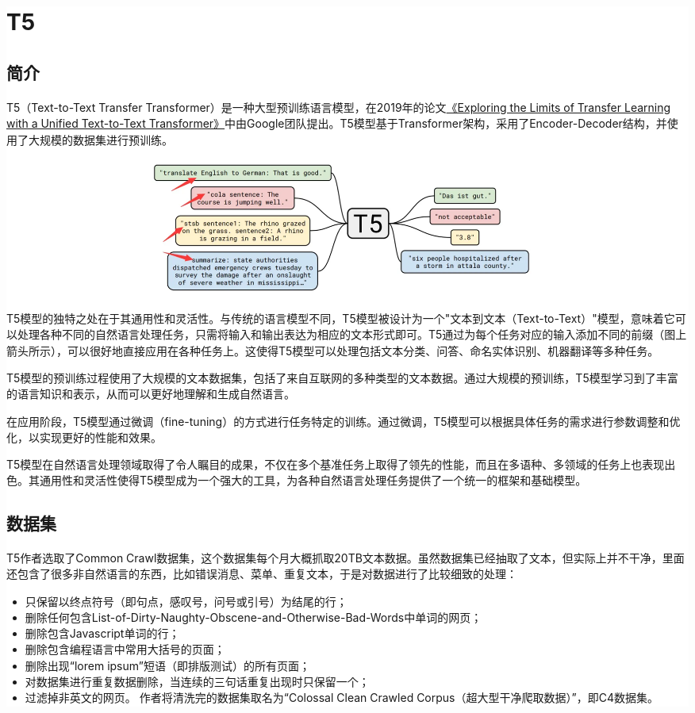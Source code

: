 <style>
img{
    width: 60%;
    padding-left: 20%;
}
</style>
# T5

## 简介
T5（Text-to-Text Transfer Transformer）是一种大型预训练语言模型，在2019年的论文[《Exploring the Limits of Transfer Learning with a Unified Text-to-Text Transformer》](https://arxiv.org/pdf/1910.10683.pdf)中由Google团队提出。T5模型基于Transformer架构，采用了Encoder-Decoder结构，并使用了大规模的数据集进行预训练。

![](T5_0.png)

T5模型的独特之处在于其通用性和灵活性。与传统的语言模型不同，T5模型被设计为一个"文本到文本（Text-to-Text）"模型，意味着它可以处理各种不同的自然语言处理任务，只需将输入和输出表达为相应的文本形式即可。T5通过为每个任务对应的输入添加不同的前缀（图上箭头所示），可以很好地直接应用在各种任务上。这使得T5模型可以处理包括文本分类、问答、命名实体识别、机器翻译等多种任务。

T5模型的预训练过程使用了大规模的文本数据集，包括了来自互联网的多种类型的文本数据。通过大规模的预训练，T5模型学习到了丰富的语言知识和表示，从而可以更好地理解和生成自然语言。

在应用阶段，T5模型通过微调（fine-tuning）的方式进行任务特定的训练。通过微调，T5模型可以根据具体任务的需求进行参数调整和优化，以实现更好的性能和效果。

T5模型在自然语言处理领域取得了令人瞩目的成果，不仅在多个基准任务上取得了领先的性能，而且在多语种、多领域的任务上也表现出色。其通用性和灵活性使得T5模型成为一个强大的工具，为各种自然语言处理任务提供了一个统一的框架和基础模型。

## 数据集
T5作者选取了Common Crawl数据集，这个数据集每个月大概抓取20TB文本数据。虽然数据集已经抽取了文本，但实际上并不干净，里面还包含了很多非自然语言的东西，比如错误消息、菜单、重复文本，于是对数据进行了比较细致的处理：
* 只保留以终点符号（即句点，感叹号，问号或引号）为结尾的行；
* 删除任何包含List-of-Dirty-Naughty-Obscene-and-Otherwise-Bad-Words中单词的网页；
* 删除包含Javascript单词的行；
* 删除包含编程语言中常用大括号的页面；
* 删除出现“lorem ipsum”短语（即排版测试）的所有页面；
* 对数据集进行重复数据删除，当连续的三句话重复出现时只保留一个；
* 过滤掉非英文的网页。
作者将清洗完的数据集取名为“Colossal Clean Crawled Corpus（超大型干净爬取数据）”，即C4数据集。
